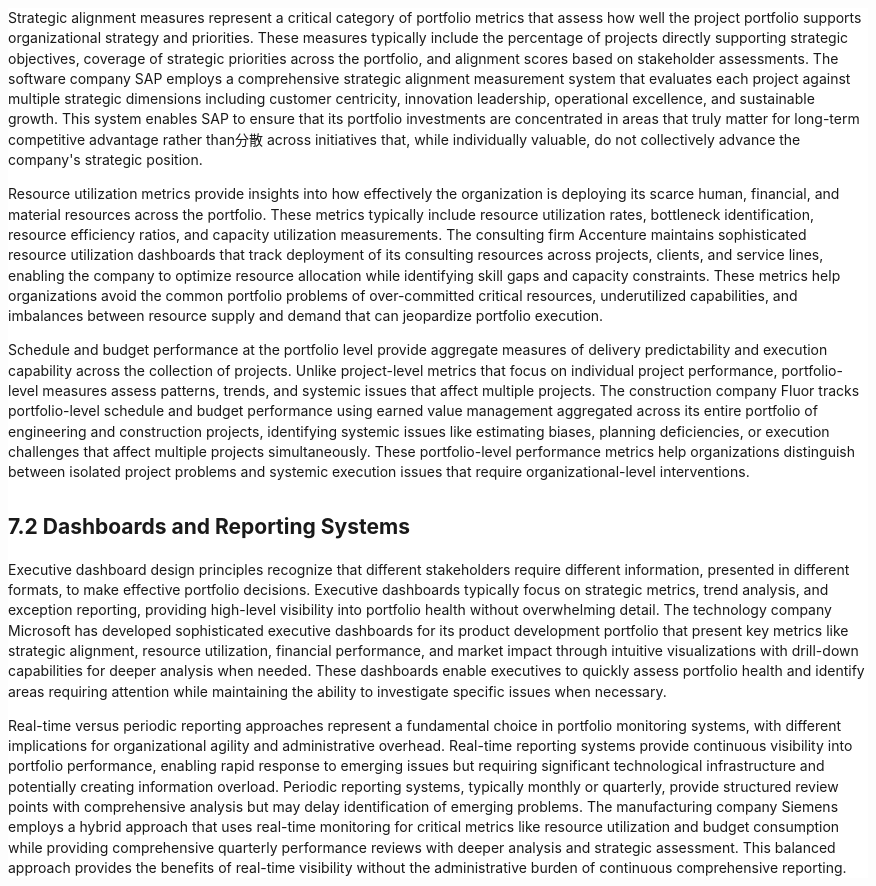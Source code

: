 Strategic alignment measures represent a critical category of portfolio metrics that assess how well the project portfolio supports organizational strategy and priorities. These measures typically include the percentage of projects directly supporting strategic objectives, coverage of strategic priorities across the portfolio, and alignment scores based on stakeholder assessments. The software company SAP employs a comprehensive strategic alignment measurement system that evaluates each project against multiple strategic dimensions including customer centricity, innovation leadership, operational excellence, and sustainable growth. This system enables SAP to ensure that its portfolio investments are concentrated in areas that truly matter for long-term competitive advantage rather than分散 across initiatives that, while individually valuable, do not collectively advance the company's strategic position.

Resource utilization metrics provide insights into how effectively the organization is deploying its scarce human, financial, and material resources across the portfolio. These metrics typically include resource utilization rates, bottleneck identification, resource efficiency ratios, and capacity utilization measurements. The consulting firm Accenture maintains sophisticated resource utilization dashboards that track deployment of its consulting resources across projects, clients, and service lines, enabling the company to optimize resource allocation while identifying skill gaps and capacity constraints. These metrics help organizations avoid the common portfolio problems of over-committed critical resources, underutilized capabilities, and imbalances between resource supply and demand that can jeopardize portfolio execution.

Schedule and budget performance at the portfolio level provide aggregate measures of delivery predictability and execution capability across the collection of projects. Unlike project-level metrics that focus on individual project performance, portfolio-level measures assess patterns, trends, and systemic issues that affect multiple projects. The construction company Fluor tracks portfolio-level schedule and budget performance using earned value management aggregated across its entire portfolio of engineering and construction projects, identifying systemic issues like estimating biases, planning deficiencies, or execution challenges that affect multiple projects simultaneously. These portfolio-level performance metrics help organizations distinguish between isolated project problems and systemic execution issues that require organizational-level interventions.

## 7.2 Dashboards and Reporting Systems

Executive dashboard design principles recognize that different stakeholders require different information, presented in different formats, to make effective portfolio decisions. Executive dashboards typically focus on strategic metrics, trend analysis, and exception reporting, providing high-level visibility into portfolio health without overwhelming detail. The technology company Microsoft has developed sophisticated executive dashboards for its product development portfolio that present key metrics like strategic alignment, resource utilization, financial performance, and market impact through intuitive visualizations with drill-down capabilities for deeper analysis when needed. These dashboards enable executives to quickly assess portfolio health and identify areas requiring attention while maintaining the ability to investigate specific issues when necessary.

Real-time versus periodic reporting approaches represent a fundamental choice in portfolio monitoring systems, with different implications for organizational agility and administrative overhead. Real-time reporting systems provide continuous visibility into portfolio performance, enabling rapid response to emerging issues but requiring significant technological infrastructure and potentially creating information overload. Periodic reporting systems, typically monthly or quarterly, provide structured review points with comprehensive analysis but may delay identification of emerging problems. The manufacturing company Siemens employs a hybrid approach that uses real-time monitoring for critical metrics like resource utilization and budget consumption while providing comprehensive quarterly performance reviews with deeper analysis and strategic assessment. This balanced approach provides the benefits of real-time visibility without the administrative burden of continuous comprehensive reporting.
